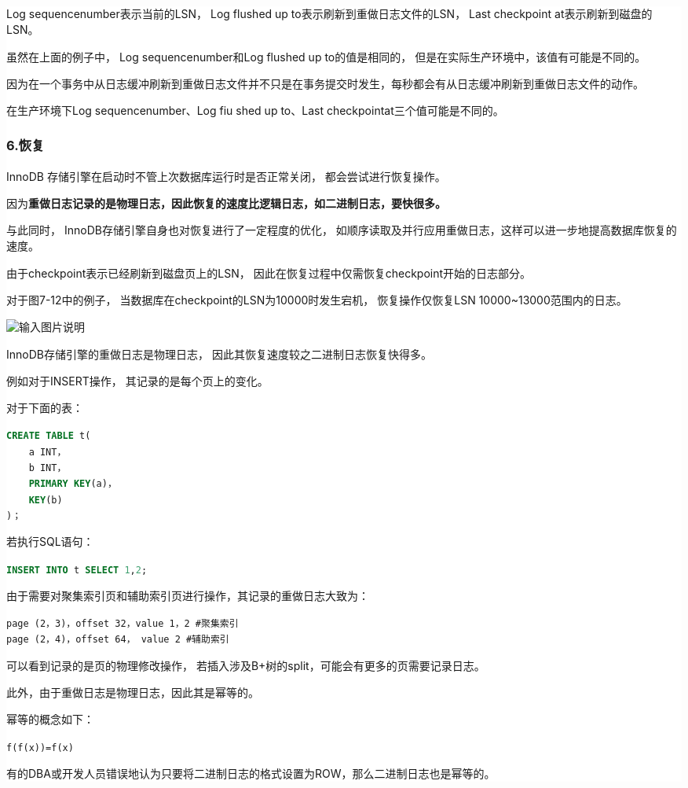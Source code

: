 Log sequencenumber表示当前的LSN， Log flushed up to表示刷新到重做日志文件的LSN， Last checkpoint at表示刷新到磁盘的LSN。

虽然在上面的例子中， Log sequencenumber和Log flushed up to的值是相同的， 但是在实际生产环境中，该值有可能是不同的。

因为在一个事务中从日志缓冲刷新到重做日志文件并不只是在事务提交时发生，每秒都会有从日志缓冲刷新到重做日志文件的动作。

在生产环境下Log sequencenumber、Log fiu shed up to、Last checkpointat三个值可能是不同的。

### 6.恢复

InnoDB 存储引擎在启动时不管上次数据库运行时是否正常关闭， 都会尝试进行恢复操作。

因为**重做日志记录的是物理日志，因此恢复的速度比逻辑日志，如二进制日志，要快很多。**

与此同时， InnoDB存储引擎自身也对恢复进行了一定程度的优化， 如顺序读取及并行应用重做日志，这样可以进一步地提高数据库恢复的速度。

由于checkpoint表示已经刷新到磁盘页上的LSN， 因此在恢复过程中仅需恢复checkpoint开始的日志部分。

对于图7-12中的例子， 当数据库在checkpoint的LSN为10000时发生宕机， 恢复操作仅恢复LSN 10000~13000范围内的日志。

![输入图片说明](https://images.gitee.com/uploads/images/2020/1114/152302_0e293e0b_508704.png "屏幕截图.png")

InnoDB存储引擎的重做日志是物理日志， 因此其恢复速度较之二进制日志恢复快得多。

例如对于INSERT操作， 其记录的是每个页上的变化。

对于下面的表：

```sql
CREATE TABLE t(
    a INT，
    b INT， 
    PRIMARY KEY(a)，
    KEY(b)
)；
```

若执行SQL语句：

```sql
INSERT INTO t SELECT 1,2;
```

由于需要对聚集索引页和辅助索引页进行操作，其记录的重做日志大致为：

```
page (2，3)，offset 32，value 1，2 #聚集索引
page (2，4)，offset 64， value 2 #辅助索引
```

可以看到记录的是页的物理修改操作， 若插入涉及B+树的split，可能会有更多的页需要记录日志。

此外，由于重做日志是物理日志，因此其是幂等的。

幂等的概念如下：

```
f(f(x))=f(x)
```

有的DBA或开发人员错误地认为只要将二进制日志的格式设置为ROW，那么二进制日志也是幂等的。
